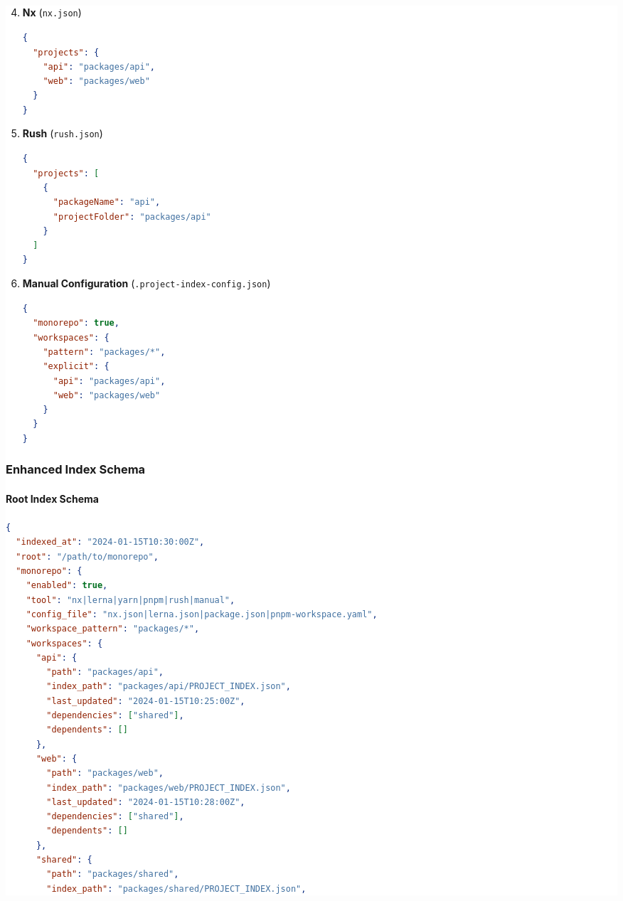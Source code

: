 4. **Nx** (`nx.json`)
   ```json
   {
     "projects": {
       "api": "packages/api",
       "web": "packages/web"
     }
   }
   ```

5. **Rush** (`rush.json`)
   ```json
   {
     "projects": [
       {
         "packageName": "api",
         "projectFolder": "packages/api"
       }
     ]
   }
   ```

6. **Manual Configuration** (`.project-index-config.json`)
   ```json
   {
     "monorepo": true,
     "workspaces": {
       "pattern": "packages/*",
       "explicit": {
         "api": "packages/api",
         "web": "packages/web"
       }
     }
   }
   ```

### Enhanced Index Schema

#### Root Index Schema
```json
{
  "indexed_at": "2024-01-15T10:30:00Z",
  "root": "/path/to/monorepo",
  "monorepo": {
    "enabled": true,
    "tool": "nx|lerna|yarn|pnpm|rush|manual",
    "config_file": "nx.json|lerna.json|package.json|pnpm-workspace.yaml",
    "workspace_pattern": "packages/*",
    "workspaces": {
      "api": {
        "path": "packages/api",
        "index_path": "packages/api/PROJECT_INDEX.json",
        "last_updated": "2024-01-15T10:25:00Z",
        "dependencies": ["shared"],
        "dependents": []
      },
      "web": {
        "path": "packages/web", 
        "index_path": "packages/web/PROJECT_INDEX.json",
        "last_updated": "2024-01-15T10:28:00Z",
        "dependencies": ["shared"],
        "dependents": []
      },
      "shared": {
        "path": "packages/shared",
        "index_path": "packages/shared/PROJECT_INDEX.json", 
```